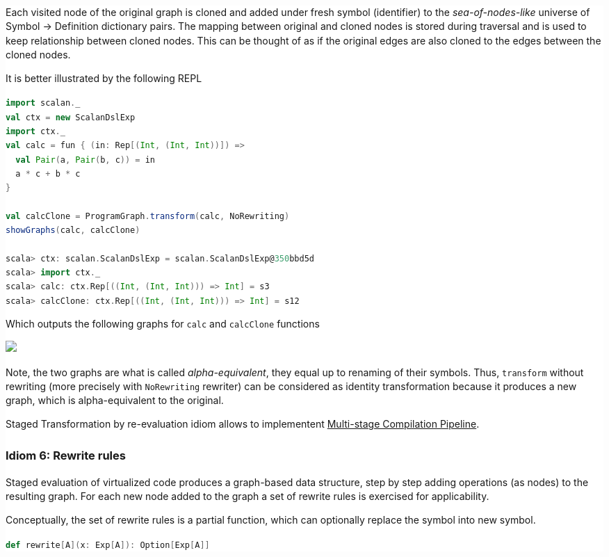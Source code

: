 Each visited node of the original graph is cloned and added under fresh symbol (identifier) to the *sea-of-nodes-like*
universe of Symbol -> Definition dictionary pairs. The mapping between original and cloned nodes is stored during
traversal and is used to keep relationship between cloned nodes. This can be thought of as if the original edges are
also cloned to the edges between the cloned nodes.

It is better illustrated by the following REPL

```scala
import scalan._
val ctx = new ScalanDslExp
import ctx._
val calc = fun { (in: Rep[(Int, (Int, Int))]) =>
  val Pair(a, Pair(b, c)) = in
  a * c + b * c
}

val calcClone = ProgramGraph.transform(calc, NoRewriting)
showGraphs(calc, calcClone)

scala> ctx: scalan.ScalanDslExp = scalan.ScalanDslExp@350bbd5d
scala> import ctx._
scala> calc: ctx.Rep[((Int, (Int, Int))) => Int] = s3
scala> calcClone: ctx.Rep[((Int, (Int, Int))) => Int] = s12
```

Which outputs the following graphs for `calc` and `calcClone` functions

![](graphs/calc_clone_graph.dot.png)

Note, the two graphs are what is called *alpha-equivalent*, they equal up to renaming of their symbols. Thus,
`transform` without rewriting (more precisely with `NoRewriting` rewriter) can be considered as identity transformation
because it produces a new graph, which is alpha-equivalent to the original.

Staged Transformation by re-evaluation idiom allows to implementent [Multi-stage Compilation Pipeline](#Idiom14).

<a name="Idiom6"></a> 
### Idiom 6: Rewrite rules 

Staged evaluation of virtualized code produces a graph-based data structure, step by step adding operations (as nodes)
to the resulting graph. For each new node added to the graph a set of rewrite rules is exercised for applicability.

Conceptually, the set of rewrite rules is a partial function, which can optionally replace the symbol into new symbol.

```scala
def rewrite[A](x: Exp[A]): Option[Exp[A]]
``` 
